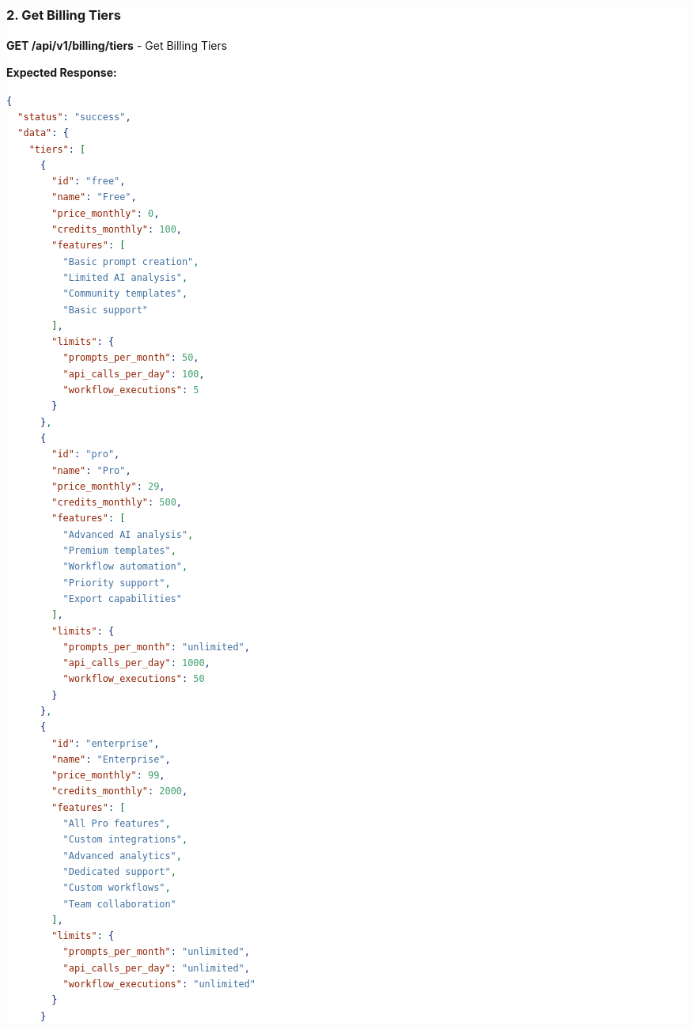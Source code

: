 
### 2. Get Billing Tiers
**GET /api/v1/billing/tiers** - Get Billing Tiers

**Expected Response:**
```json
{
  "status": "success",
  "data": {
    "tiers": [
      {
        "id": "free",
        "name": "Free",
        "price_monthly": 0,
        "credits_monthly": 100,
        "features": [
          "Basic prompt creation",
          "Limited AI analysis",
          "Community templates",
          "Basic support"
        ],
        "limits": {
          "prompts_per_month": 50,
          "api_calls_per_day": 100,
          "workflow_executions": 5
        }
      },
      {
        "id": "pro",
        "name": "Pro",
        "price_monthly": 29,
        "credits_monthly": 500,
        "features": [
          "Advanced AI analysis",
          "Premium templates",
          "Workflow automation",
          "Priority support",
          "Export capabilities"
        ],
        "limits": {
          "prompts_per_month": "unlimited",
          "api_calls_per_day": 1000,
          "workflow_executions": 50
        }
      },
      {
        "id": "enterprise",
        "name": "Enterprise",
        "price_monthly": 99,
        "credits_monthly": 2000,
        "features": [
          "All Pro features",
          "Custom integrations",
          "Advanced analytics",
          "Dedicated support",
          "Custom workflows",
          "Team collaboration"
        ],
        "limits": {
          "prompts_per_month": "unlimited",
          "api_calls_per_day": "unlimited",
          "workflow_executions": "unlimited"
        }
      }
```
